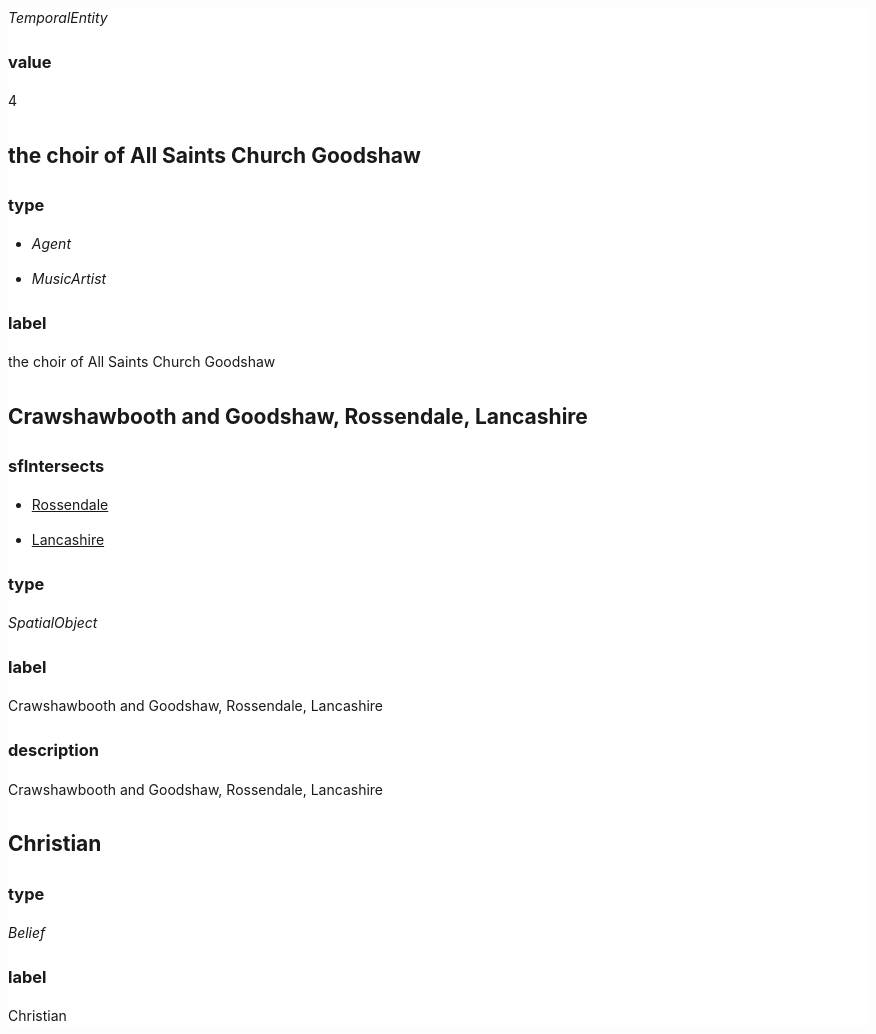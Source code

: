 *TemporalEntity*

### value


4

## the choir of All Saints Church Goodshaw

### type

 - *Agent*

 - *MusicArtist*

### label


the choir of All Saints Church Goodshaw

## Crawshawbooth and Goodshaw, Rossendale, Lancashire

### sfIntersects

 - [Rossendale](#Rossendale)

 - [Lancashire](#Lancashire)

### type


*SpatialObject*

### label


Crawshawbooth and Goodshaw, Rossendale, Lancashire

### description


Crawshawbooth and Goodshaw, Rossendale, Lancashire

## Christian

### type


*Belief*

### label


Christian
